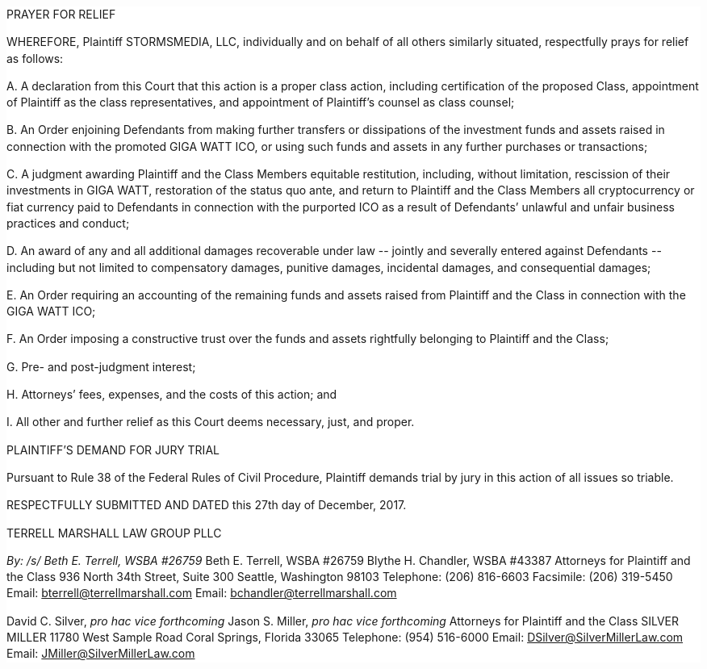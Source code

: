 

PRAYER FOR RELIEF 

WHEREFORE, Plaintiff STORMSMEDIA, LLC, individually and on behalf of all others similarly situated, respectfully prays for relief as follows: 

A. A declaration from this Court that this action is a proper class action, including certification of the proposed Class, appointment of Plaintiff as the class representatives, and appointment of Plaintiff’s counsel as class counsel; 

B. An Order enjoining Defendants from making further transfers or dissipations of the investment funds and assets raised in connection with the promoted GIGA WATT ICO, or using such funds and assets in any further purchases or transactions; 

C. A judgment awarding Plaintiff and the Class Members equitable restitution, including, without limitation, rescission of their investments in GIGA WATT, restoration of the status quo ante, and return to Plaintiff and the Class Members all cryptocurrency or fiat currency paid to Defendants in connection with the purported ICO as a result of Defendants’ unlawful and unfair business practices and conduct;

D. An award of any and all additional damages recoverable under law -- jointly and severally entered against Defendants -- including but not limited to compensatory damages, punitive damages, incidental damages, and consequential damages; 

E. An Order requiring an accounting of the remaining funds and assets raised from Plaintiff and the Class in connection with the GIGA WATT ICO; 

F. An Order imposing a constructive trust over the funds and assets rightfully belonging to Plaintiff and the Class; 

G. Pre- and post-judgment interest; 

H. Attorneys’ fees, expenses, and the costs of this action; and 

I. All other and further relief as this Court deems necessary, just, and proper. 

PLAINTIFF’S DEMAND FOR JURY TRIAL 

Pursuant to Rule 38 of the Federal Rules of Civil Procedure, Plaintiff 
demands trial by jury in this action of all issues so triable. 

RESPECTFULLY SUBMITTED AND DATED this 27th day of 
December, 2017. 

TERRELL MARSHALL LAW GROUP PLLC 

_By: /s/ Beth E. Terrell, WSBA #26759_
Beth E. Terrell, WSBA #26759 
Blythe H. Chandler, WSBA #43387 
Attorneys for Plaintiff and the Class 
936 North 34th Street, Suite 300 
Seattle, Washington 98103 
Telephone: (206) 816-6603 
Facsimile: (206) 319-5450 
Email: bterrell@terrellmarshall.com 
Email: bchandler@terrellmarshall.com 

David C. Silver, *pro hac vice forthcoming*
Jason S. Miller, *pro hac vice forthcoming* 
Attorneys for Plaintiff and the Class 
SILVER MILLER 
11780 West Sample Road 
Coral Springs, Florida 33065 
Telephone: (954) 516-6000 
Email: DSilver@SilverMillerLaw.com 
Email: JMiller@SilverMillerLaw.com 

